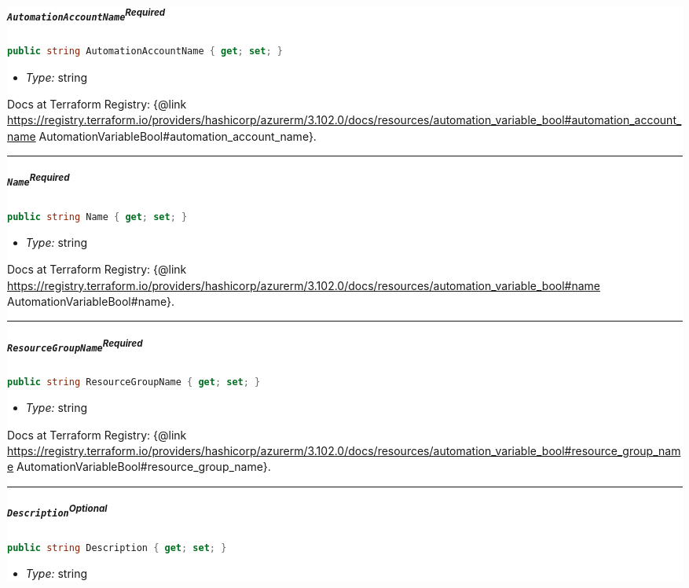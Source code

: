 ##### `AutomationAccountName`<sup>Required</sup> <a name="AutomationAccountName" id="@cdktf/provider-azurerm.automationVariableBool.AutomationVariableBoolConfig.property.automationAccountName"></a>

```csharp
public string AutomationAccountName { get; set; }
```

- *Type:* string

Docs at Terraform Registry: {@link https://registry.terraform.io/providers/hashicorp/azurerm/3.102.0/docs/resources/automation_variable_bool#automation_account_name AutomationVariableBool#automation_account_name}.

---

##### `Name`<sup>Required</sup> <a name="Name" id="@cdktf/provider-azurerm.automationVariableBool.AutomationVariableBoolConfig.property.name"></a>

```csharp
public string Name { get; set; }
```

- *Type:* string

Docs at Terraform Registry: {@link https://registry.terraform.io/providers/hashicorp/azurerm/3.102.0/docs/resources/automation_variable_bool#name AutomationVariableBool#name}.

---

##### `ResourceGroupName`<sup>Required</sup> <a name="ResourceGroupName" id="@cdktf/provider-azurerm.automationVariableBool.AutomationVariableBoolConfig.property.resourceGroupName"></a>

```csharp
public string ResourceGroupName { get; set; }
```

- *Type:* string

Docs at Terraform Registry: {@link https://registry.terraform.io/providers/hashicorp/azurerm/3.102.0/docs/resources/automation_variable_bool#resource_group_name AutomationVariableBool#resource_group_name}.

---

##### `Description`<sup>Optional</sup> <a name="Description" id="@cdktf/provider-azurerm.automationVariableBool.AutomationVariableBoolConfig.property.description"></a>

```csharp
public string Description { get; set; }
```

- *Type:* string
